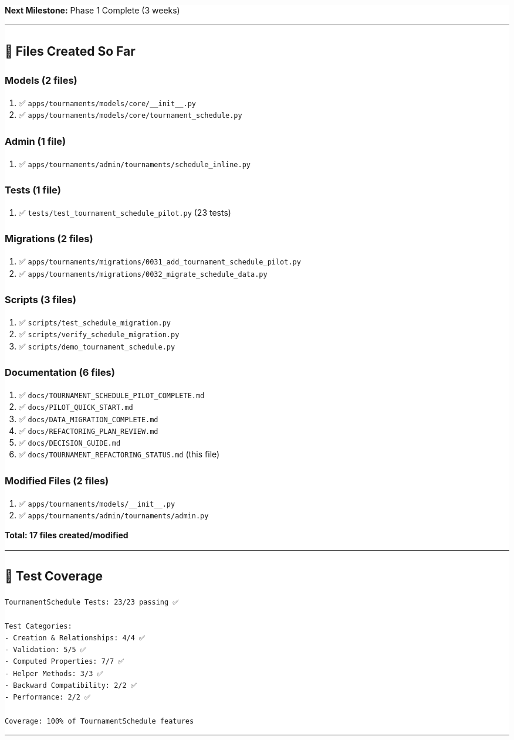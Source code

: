 **Next Milestone:** Phase 1 Complete (3 weeks)

---

## 📁 Files Created So Far

### Models (2 files)
1. ✅ `apps/tournaments/models/core/__init__.py`
2. ✅ `apps/tournaments/models/core/tournament_schedule.py`

### Admin (1 file)
1. ✅ `apps/tournaments/admin/tournaments/schedule_inline.py`

### Tests (1 file)
1. ✅ `tests/test_tournament_schedule_pilot.py` (23 tests)

### Migrations (2 files)
1. ✅ `apps/tournaments/migrations/0031_add_tournament_schedule_pilot.py`
2. ✅ `apps/tournaments/migrations/0032_migrate_schedule_data.py`

### Scripts (3 files)
1. ✅ `scripts/test_schedule_migration.py`
2. ✅ `scripts/verify_schedule_migration.py`
3. ✅ `scripts/demo_tournament_schedule.py`

### Documentation (6 files)
1. ✅ `docs/TOURNAMENT_SCHEDULE_PILOT_COMPLETE.md`
2. ✅ `docs/PILOT_QUICK_START.md`
3. ✅ `docs/DATA_MIGRATION_COMPLETE.md`
4. ✅ `docs/REFACTORING_PLAN_REVIEW.md`
5. ✅ `docs/DECISION_GUIDE.md`
6. ✅ `docs/TOURNAMENT_REFACTORING_STATUS.md` (this file)

### Modified Files (2 files)
1. ✅ `apps/tournaments/models/__init__.py`
2. ✅ `apps/tournaments/admin/tournaments/admin.py`

**Total: 17 files created/modified**

---

## 🧪 Test Coverage

```
TournamentSchedule Tests: 23/23 passing ✅

Test Categories:
- Creation & Relationships: 4/4 ✅
- Validation: 5/5 ✅
- Computed Properties: 7/7 ✅
- Helper Methods: 3/3 ✅
- Backward Compatibility: 2/2 ✅
- Performance: 2/2 ✅

Coverage: 100% of TournamentSchedule features
```

---